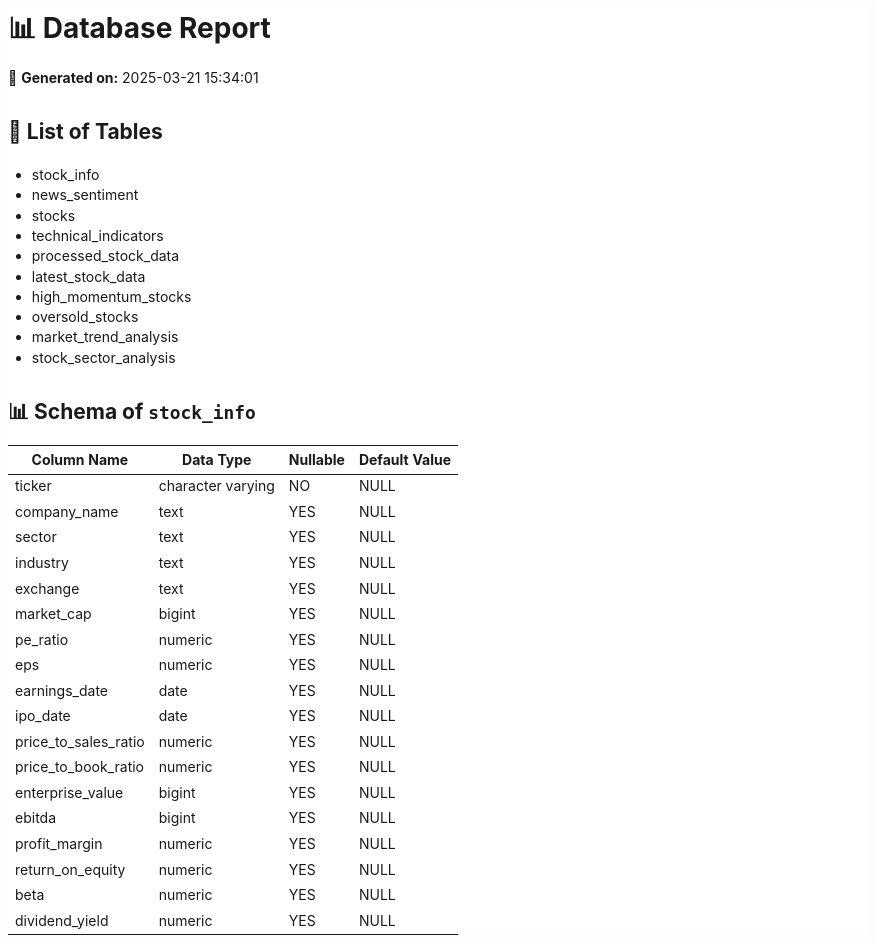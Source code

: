 # 📊 Database Report

📅 **Generated on:** 2025-03-21 15:34:01

## 📌 List of Tables

- stock_info
- news_sentiment
- stocks
- technical_indicators
- processed_stock_data
- latest_stock_data
- high_momentum_stocks
- oversold_stocks
- market_trend_analysis
- stock_sector_analysis

## 📊 Schema of `stock_info`

| Column Name | Data Type | Nullable | Default Value |
|------------|----------|----------|--------------|
| ticker | character varying | NO | NULL |
| company_name | text | YES | NULL |
| sector | text | YES | NULL |
| industry | text | YES | NULL |
| exchange | text | YES | NULL |
| market_cap | bigint | YES | NULL |
| pe_ratio | numeric | YES | NULL |
| eps | numeric | YES | NULL |
| earnings_date | date | YES | NULL |
| ipo_date | date | YES | NULL |
| price_to_sales_ratio | numeric | YES | NULL |
| price_to_book_ratio | numeric | YES | NULL |
| enterprise_value | bigint | YES | NULL |
| ebitda | bigint | YES | NULL |
| profit_margin | numeric | YES | NULL |
| return_on_equity | numeric | YES | NULL |
| beta | numeric | YES | NULL |
| dividend_yield | numeric | YES | NULL |
